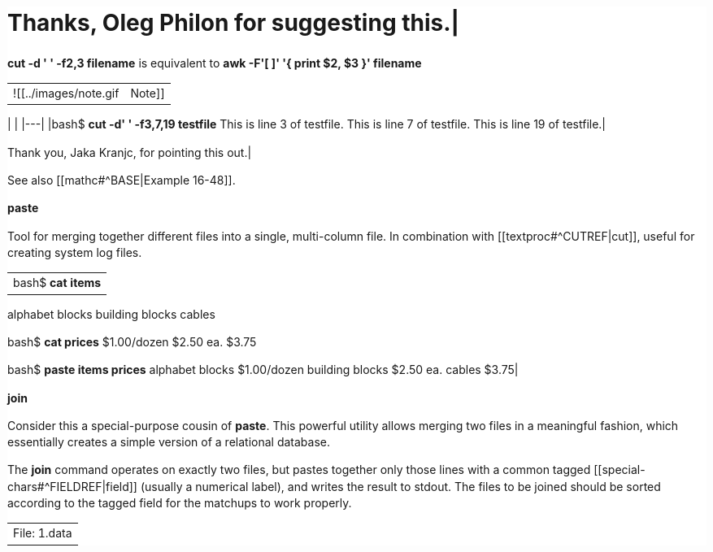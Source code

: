 # Thanks, Oleg Philon for suggesting this.|

**cut -d ' ' -f2,3 filename** is equivalent to **awk -F'[ ]' '{ print $2, $3 }' filename**

|   |   |
|---|---|
|![[../images/note.gif|Note]]|It is even possible to specify a linefeed as a delimiter. The trick is to actually embed a linefeed (**RETURN**) in the command sequence.

\|   \|
\|---\|
\|bash$ **cut -d'
 ' -f3,7,19 testfile**
This is line 3 of testfile.
 This is line 7 of testfile.
 This is line 19 of testfile.\|

Thank you, Jaka Kranjc, for pointing this out.|

See also [[mathc#^BASE|Example 16-48]].

**paste**

Tool for merging together different files into a single, multi-column file. In combination with [[textproc#^CUTREF|cut]], useful for creating system log files.

|   |
|---|
|bash$ **cat items**
alphabet blocks
 building blocks
 cables

bash$ **cat prices**
$1.00/dozen
 $2.50 ea.
 $3.75

bash$ **paste items prices**
alphabet blocks $1.00/dozen
 building blocks $2.50 ea.
 cables  $3.75|

**join**

Consider this a special-purpose cousin of **paste**. This powerful utility allows merging two files in a meaningful fashion, which essentially creates a simple version of a relational database.

The **join** command operates on exactly two files, but pastes together only those lines with a common tagged [[special-chars#^FIELDREF|field]] (usually a numerical label), and writes the result to stdout. The files to be joined should be sorted according to the tagged field for the matchups to work properly.

|   |
|---|
|File: 1.data


[^1]: This is only true of the GNU version of **tr**, not the generic version often found on commercial UNIX systems.